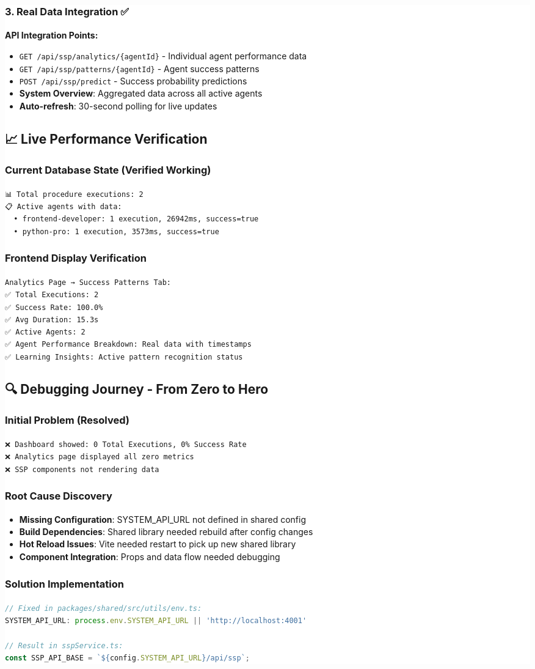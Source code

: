 ### 3. **Real Data Integration** ✅
**API Integration Points:**
- `GET /api/ssp/analytics/{agentId}` - Individual agent performance data
- `GET /api/ssp/patterns/{agentId}` - Agent success patterns  
- `POST /api/ssp/predict` - Success probability predictions
- **System Overview**: Aggregated data across all active agents
- **Auto-refresh**: 30-second polling for live updates

## 📈 Live Performance Verification

### Current Database State (Verified Working)
```bash
📊 Total procedure executions: 2
📋 Active agents with data:
  • frontend-developer: 1 execution, 26942ms, success=true
  • python-pro: 1 execution, 3573ms, success=true
```

### Frontend Display Verification
```
Analytics Page → Success Patterns Tab:
✅ Total Executions: 2
✅ Success Rate: 100.0%  
✅ Avg Duration: 15.3s
✅ Active Agents: 2
✅ Agent Performance Breakdown: Real data with timestamps
✅ Learning Insights: Active pattern recognition status
```

## 🔍 Debugging Journey - From Zero to Hero

### Initial Problem (Resolved)
```
❌ Dashboard showed: 0 Total Executions, 0% Success Rate
❌ Analytics page displayed all zero metrics
❌ SSP components not rendering data
```

### Root Cause Discovery
- **Missing Configuration**: SYSTEM_API_URL not defined in shared config
- **Build Dependencies**: Shared library needed rebuild after config changes
- **Hot Reload Issues**: Vite needed restart to pick up new shared library
- **Component Integration**: Props and data flow needed debugging

### Solution Implementation
```javascript
// Fixed in packages/shared/src/utils/env.ts:
SYSTEM_API_URL: process.env.SYSTEM_API_URL || 'http://localhost:4001'

// Result in sspService.ts:
const SSP_API_BASE = `${config.SYSTEM_API_URL}/api/ssp`;
```
